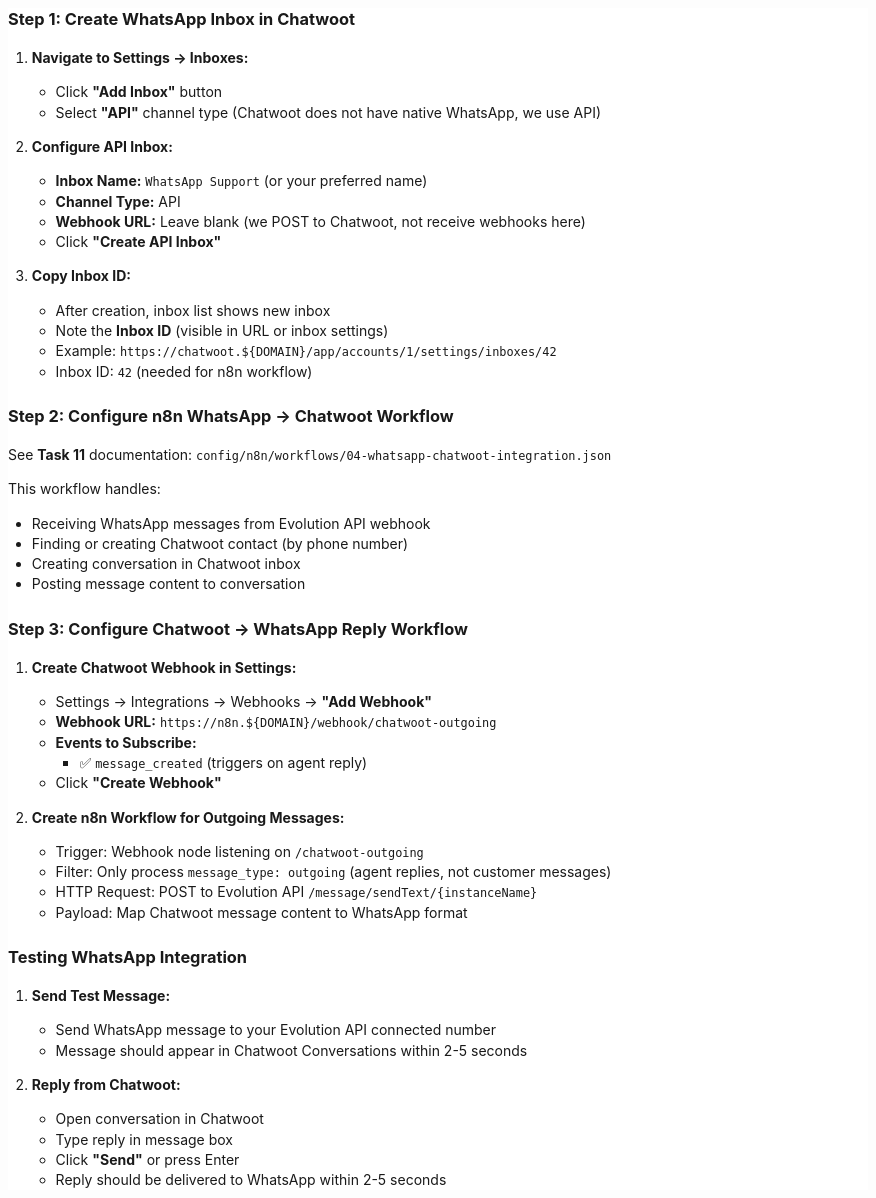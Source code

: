 ### Step 1: Create WhatsApp Inbox in Chatwoot

1. **Navigate to Settings → Inboxes:**
   - Click **"Add Inbox"** button
   - Select **"API"** channel type (Chatwoot does not have native WhatsApp, we use API)

2. **Configure API Inbox:**
   - **Inbox Name:** `WhatsApp Support` (or your preferred name)
   - **Channel Type:** API
   - **Webhook URL:** Leave blank (we POST to Chatwoot, not receive webhooks here)
   - Click **"Create API Inbox"**

3. **Copy Inbox ID:**
   - After creation, inbox list shows new inbox
   - Note the **Inbox ID** (visible in URL or inbox settings)
   - Example: `https://chatwoot.${DOMAIN}/app/accounts/1/settings/inboxes/42`
   - Inbox ID: `42` (needed for n8n workflow)

### Step 2: Configure n8n WhatsApp → Chatwoot Workflow

See **Task 11** documentation: `config/n8n/workflows/04-whatsapp-chatwoot-integration.json`

This workflow handles:
- Receiving WhatsApp messages from Evolution API webhook
- Finding or creating Chatwoot contact (by phone number)
- Creating conversation in Chatwoot inbox
- Posting message content to conversation

### Step 3: Configure Chatwoot → WhatsApp Reply Workflow

1. **Create Chatwoot Webhook in Settings:**
   - Settings → Integrations → Webhooks → **"Add Webhook"**
   - **Webhook URL:** `https://n8n.${DOMAIN}/webhook/chatwoot-outgoing`
   - **Events to Subscribe:**
     - ✅ `message_created` (triggers on agent reply)
   - Click **"Create Webhook"**

2. **Create n8n Workflow for Outgoing Messages:**
   - Trigger: Webhook node listening on `/chatwoot-outgoing`
   - Filter: Only process `message_type: outgoing` (agent replies, not customer messages)
   - HTTP Request: POST to Evolution API `/message/sendText/{instanceName}`
   - Payload: Map Chatwoot message content to WhatsApp format

### Testing WhatsApp Integration

1. **Send Test Message:**
   - Send WhatsApp message to your Evolution API connected number
   - Message should appear in Chatwoot Conversations within 2-5 seconds

2. **Reply from Chatwoot:**
   - Open conversation in Chatwoot
   - Type reply in message box
   - Click **"Send"** or press Enter
   - Reply should be delivered to WhatsApp within 2-5 seconds
